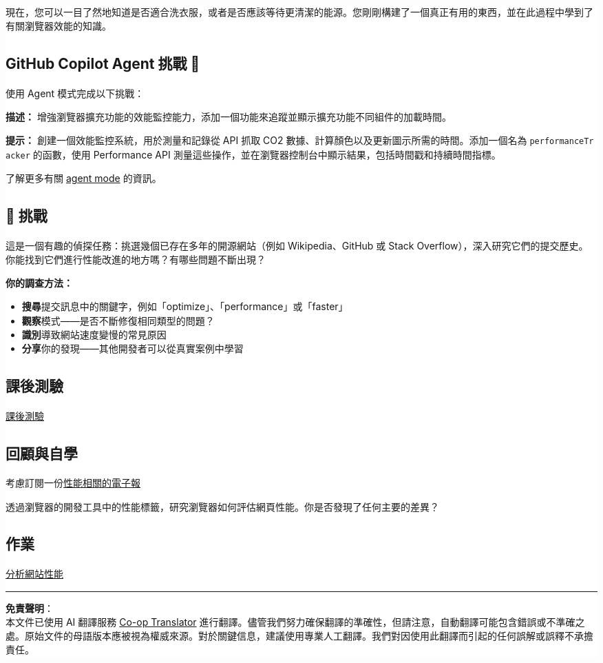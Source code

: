 現在，您可以一目了然地知道是否適合洗衣服，或者是否應該等待更清潔的能源。您剛剛構建了一個真正有用的東西，並在此過程中學到了有關瀏覽器效能的知識。

## GitHub Copilot Agent 挑戰 🚀

使用 Agent 模式完成以下挑戰：

**描述：** 增強瀏覽器擴充功能的效能監控能力，添加一個功能來追蹤並顯示擴充功能不同組件的加載時間。

**提示：** 創建一個效能監控系統，用於測量和記錄從 API 抓取 CO2 數據、計算顏色以及更新圖示所需的時間。添加一個名為 `performanceTracker` 的函數，使用 Performance API 測量這些操作，並在瀏覽器控制台中顯示結果，包括時間戳和持續時間指標。

了解更多有關 [agent mode](https://code.visualstudio.com/blogs/2025/02/24/introducing-copilot-agent-mode) 的資訊。

## 🚀 挑戰
這是一個有趣的偵探任務：挑選幾個已存在多年的開源網站（例如 Wikipedia、GitHub 或 Stack Overflow），深入研究它們的提交歷史。你能找到它們進行性能改進的地方嗎？有哪些問題不斷出現？

**你的調查方法：**
- **搜尋**提交訊息中的關鍵字，例如「optimize」、「performance」或「faster」
- **觀察**模式——是否不斷修復相同類型的問題？
- **識別**導致網站速度變慢的常見原因
- **分享**你的發現——其他開發者可以從真實案例中學習

## 課後測驗

[課後測驗](https://ff-quizzes.netlify.app/web/quiz/28)

## 回顧與自學

考慮訂閱一份[性能相關的電子報](https://perf.email/)

透過瀏覽器的開發工具中的性能標籤，研究瀏覽器如何評估網頁性能。你是否發現了任何主要的差異？

## 作業

[分析網站性能](assignment.md)

---

**免責聲明**：  
本文件已使用 AI 翻譯服務 [Co-op Translator](https://github.com/Azure/co-op-translator) 進行翻譯。儘管我們努力確保翻譯的準確性，但請注意，自動翻譯可能包含錯誤或不準確之處。原始文件的母語版本應被視為權威來源。對於關鍵信息，建議使用專業人工翻譯。我們對因使用此翻譯而引起的任何誤解或誤釋不承擔責任。